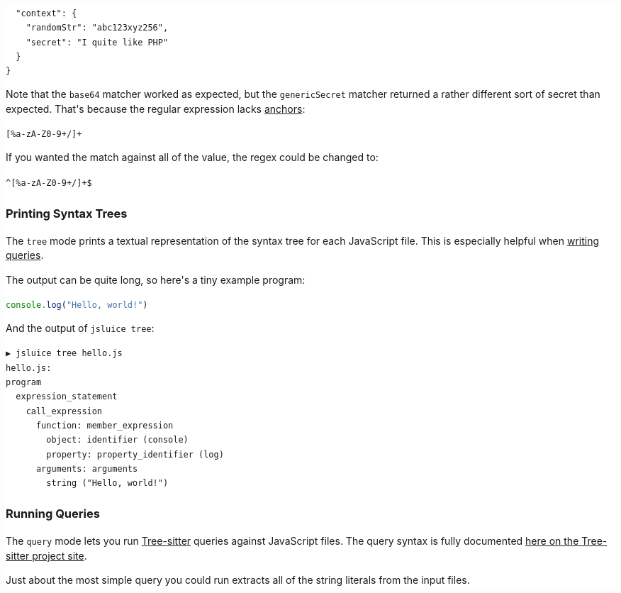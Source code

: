 ```
  "context": {
    "randomStr": "abc123xyz256",
    "secret": "I quite like PHP"
  }
}
```

Note that the `base64` matcher worked as expected, but the `genericSecret` matcher
returned a rather different sort of secret than expected. That's because the regular
expression lacks [anchors](https://www.regular-expressions.info/anchors.html):

```
[%a-zA-Z0-9+/]+
```

If you wanted the match against all of the value, the regex could be changed to:

```
^[%a-zA-Z0-9+/]+$
```

### Printing Syntax Trees

The `tree` mode prints a textual representation of the syntax tree for each JavaScript file.
This is especially helpful when [writing queries](#running-queries).

The output can be quite long, so here's a tiny example program:

```javascript
console.log("Hello, world!")
```

And the output of `jsluice tree`:

```
▶ jsluice tree hello.js
hello.js:
program
  expression_statement
    call_expression
      function: member_expression
        object: identifier (console)
        property: property_identifier (log)
      arguments: arguments
        string ("Hello, world!")
```

### Running Queries

The `query` mode lets you run [Tree-sitter](https://tree-sitter.github.io/tree-sitter/) queries against JavaScript files.
The query syntax is fully documented [here on the Tree-sitter project site](https://tree-sitter.github.io/tree-sitter/using-parsers#query-syntax).

Just about the most simple query you could run extracts all of the string literals from the input files.
